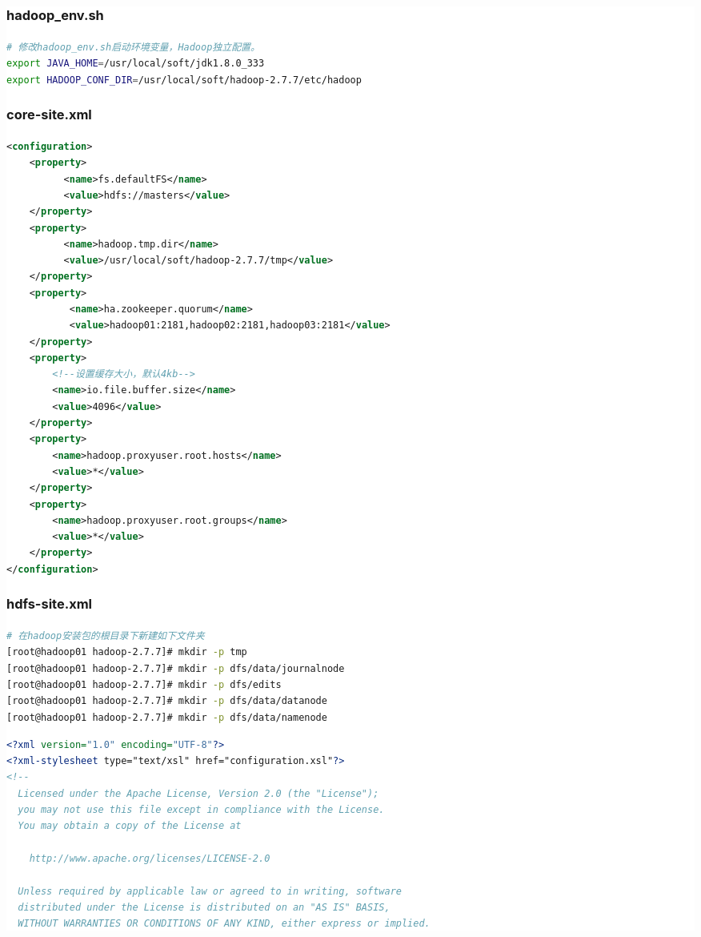 ### hadoop_env.sh

```bash
# 修改hadoop_env.sh启动环境变量，Hadoop独立配置。
export JAVA_HOME=/usr/local/soft/jdk1.8.0_333
export HADOOP_CONF_DIR=/usr/local/soft/hadoop-2.7.7/etc/hadoop
```

### core-site.xml

```xml
<configuration>
    <property>
          <name>fs.defaultFS</name>
          <value>hdfs://masters</value>
    </property>
    <property>
          <name>hadoop.tmp.dir</name>
          <value>/usr/local/soft/hadoop-2.7.7/tmp</value>
    </property>
    <property>
           <name>ha.zookeeper.quorum</name>
           <value>hadoop01:2181,hadoop02:2181,hadoop03:2181</value>
    </property>
    <property>
        <!--设置缓存大小，默认4kb-->
        <name>io.file.buffer.size</name>
        <value>4096</value>
    </property>
    <property>
        <name>hadoop.proxyuser.root.hosts</name>
        <value>*</value>
    </property>
    <property>
        <name>hadoop.proxyuser.root.groups</name>
        <value>*</value>
    </property>
</configuration>
```

### hdfs-site.xml

```bash
# 在hadoop安装包的根目录下新建如下文件夹
[root@hadoop01 hadoop-2.7.7]# mkdir -p tmp
[root@hadoop01 hadoop-2.7.7]# mkdir -p dfs/data/journalnode
[root@hadoop01 hadoop-2.7.7]# mkdir -p dfs/edits
[root@hadoop01 hadoop-2.7.7]# mkdir -p dfs/data/datanode
[root@hadoop01 hadoop-2.7.7]# mkdir -p dfs/data/namenode
```



```xml
<?xml version="1.0" encoding="UTF-8"?>
<?xml-stylesheet type="text/xsl" href="configuration.xsl"?>
<!--
  Licensed under the Apache License, Version 2.0 (the "License");
  you may not use this file except in compliance with the License.
  You may obtain a copy of the License at

    http://www.apache.org/licenses/LICENSE-2.0

  Unless required by applicable law or agreed to in writing, software
  distributed under the License is distributed on an "AS IS" BASIS,
  WITHOUT WARRANTIES OR CONDITIONS OF ANY KIND, either express or implied.
```